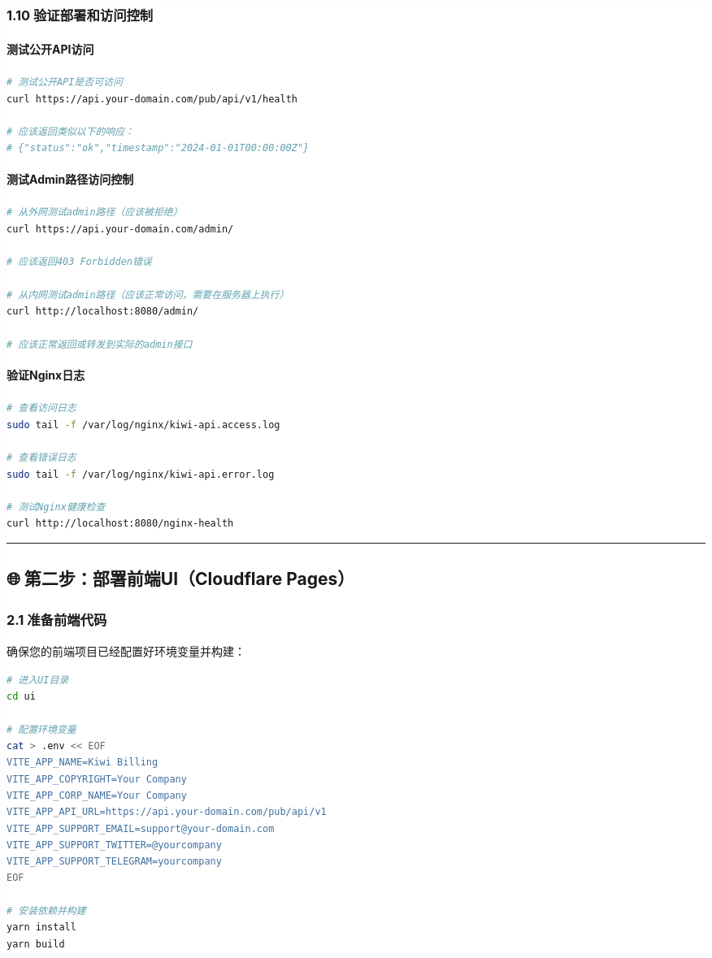 ### 1.10 验证部署和访问控制

#### 测试公开API访问

```bash
# 测试公开API是否可访问
curl https://api.your-domain.com/pub/api/v1/health

# 应该返回类似以下的响应：
# {"status":"ok","timestamp":"2024-01-01T00:00:00Z"}
```

#### 测试Admin路径访问控制

```bash
# 从外网测试admin路径（应该被拒绝）
curl https://api.your-domain.com/admin/

# 应该返回403 Forbidden错误

# 从内网测试admin路径（应该正常访问，需要在服务器上执行）
curl http://localhost:8080/admin/

# 应该正常返回或转发到实际的admin接口
```

#### 验证Nginx日志

```bash
# 查看访问日志
sudo tail -f /var/log/nginx/kiwi-api.access.log

# 查看错误日志
sudo tail -f /var/log/nginx/kiwi-api.error.log

# 测试Nginx健康检查
curl http://localhost:8080/nginx-health
```

---

## 🌐 第二步：部署前端UI（Cloudflare Pages）

### 2.1 准备前端代码

确保您的前端项目已经配置好环境变量并构建：

```bash
# 进入UI目录
cd ui

# 配置环境变量
cat > .env << EOF
VITE_APP_NAME=Kiwi Billing
VITE_APP_COPYRIGHT=Your Company
VITE_APP_CORP_NAME=Your Company
VITE_APP_API_URL=https://api.your-domain.com/pub/api/v1
VITE_APP_SUPPORT_EMAIL=support@your-domain.com
VITE_APP_SUPPORT_TWITTER=@yourcompany
VITE_APP_SUPPORT_TELEGRAM=yourcompany
EOF

# 安装依赖并构建
yarn install
yarn build
```

